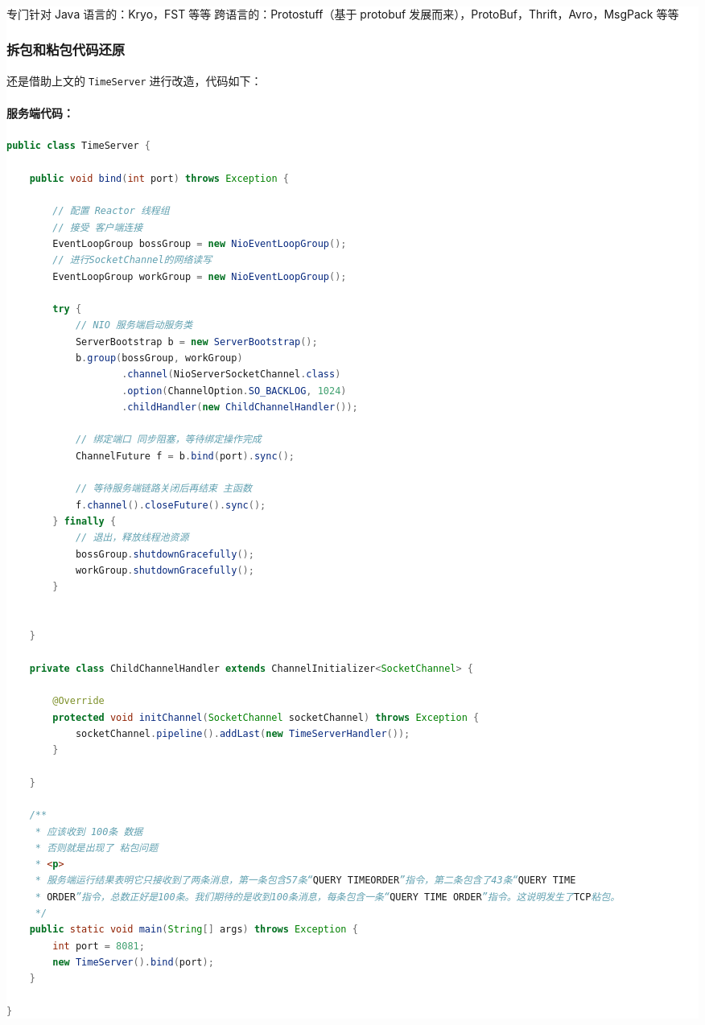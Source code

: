 专⻔针对 Java 语⾔的：Kryo，FST 等等
跨语⾔的：Protostuff（基于 protobuf 发展⽽来），ProtoBuf，Thrift，Avro，MsgPack 等等

### 拆包和粘包代码还原

还是借助上文的 `TimeServer` 进行改造，代码如下：

#### 服务端代码：

```java
public class TimeServer {

    public void bind(int port) throws Exception {

        // 配置 Reactor 线程组
        // 接受 客户端连接
        EventLoopGroup bossGroup = new NioEventLoopGroup();
        // 进行SocketChannel的网络读写
        EventLoopGroup workGroup = new NioEventLoopGroup();

        try {
            // NIO 服务端启动服务类
            ServerBootstrap b = new ServerBootstrap();
            b.group(bossGroup, workGroup)
                    .channel(NioServerSocketChannel.class)
                    .option(ChannelOption.SO_BACKLOG, 1024)
                    .childHandler(new ChildChannelHandler());

            // 绑定端口 同步阻塞，等待绑定操作完成
            ChannelFuture f = b.bind(port).sync();

            // 等待服务端链路关闭后再结束 主函数
            f.channel().closeFuture().sync();
        } finally {
            // 退出，释放线程池资源
            bossGroup.shutdownGracefully();
            workGroup.shutdownGracefully();
        }


    }

    private class ChildChannelHandler extends ChannelInitializer<SocketChannel> {

        @Override
        protected void initChannel(SocketChannel socketChannel) throws Exception {
            socketChannel.pipeline().addLast(new TimeServerHandler());
        }

    }

    /**
     * 应该收到 100条 数据
     * 否则就是出现了 粘包问题
     * <p>
     * 服务端运行结果表明它只接收到了两条消息，第一条包含57条“QUERY TIMEORDER”指令，第二条包含了43条“QUERY TIME
     * ORDER”指令，总数正好是100条。我们期待的是收到100条消息，每条包含一条“QUERY TIME ORDER”指令。这说明发生了TCP粘包。
     */
    public static void main(String[] args) throws Exception {
        int port = 8081;
        new TimeServer().bind(port);
    }

}
```